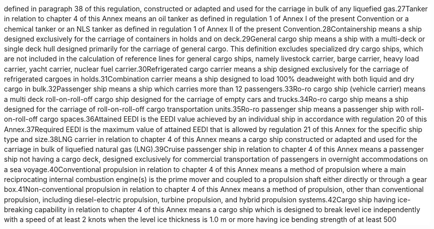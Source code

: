 defined in paragraph 38 of this regulation, constructed or adapted and used for the carriage in bulk of any liquefied gas.</span></span></span><span class="akn-paragraph" id="chp_1__part_2__para_27" data-eId="chp_1__part_2__para_27"><span class="akn-num">27</span><span class="akn-content"><span class="akn-p">Tanker in relation to chapter 4 of this Annex means an oil tanker as defined in regulation 1 of Annex I of the present Convention or a chemical tanker or an NLS tanker as defined in regulation 1 of Annex II of the present Convention.</span></span></span><span class="akn-paragraph" id="chp_1__part_2__para_28" data-eId="chp_1__part_2__para_28"><span class="akn-num">28</span><span class="akn-content"><span class="akn-p">Containership means a ship designed exclusively for the carriage of containers in holds and on deck.</span></span></span><span class="akn-paragraph" id="chp_1__part_2__para_29" data-eId="chp_1__part_2__para_29"><span class="akn-num">29</span><span class="akn-content"><span class="akn-p">General cargo ship means a ship with a multi-deck or single deck hull designed primarily for the carriage of general cargo. This definition excludes specialized dry cargo ships, which are not included in the calculation of reference lines for general cargo ships, namely livestock carrier, barge carrier, heavy load carrier, yacht carrier, nuclear fuel carrier.</span></span></span><span class="akn-paragraph" id="chp_1__part_2__para_30" data-eId="chp_1__part_2__para_30"><span class="akn-num">30</span><span class="akn-content"><span class="akn-p">Refrigerated cargo carrier means a ship designed exclusively for the carriage of refrigerated cargoes in holds.</span></span></span><span class="akn-paragraph" id="chp_1__part_2__para_31" data-eId="chp_1__part_2__para_31"><span class="akn-num">31</span><span class="akn-content"><span class="akn-p">Combination carrier means a ship designed to load 100% deadweight with both liquid and dry cargo in bulk.</span></span></span><span class="akn-paragraph" id="chp_1__part_2__para_32" data-eId="chp_1__part_2__para_32"><span class="akn-num">32</span><span class="akn-content"><span class="akn-p">Passenger ship means a ship which carries more than 12 passengers.</span></span></span><span class="akn-paragraph" id="chp_1__part_2__para_33" data-eId="chp_1__part_2__para_33"><span class="akn-num">33</span><span class="akn-content"><span class="akn-p">Ro-ro cargo ship (vehicle carrier) means a multi deck roll-on-roll-off cargo ship designed for the carriage of empty cars and trucks.</span></span></span><span class="akn-paragraph" id="chp_1__part_2__para_34" data-eId="chp_1__part_2__para_34"><span class="akn-num">34</span><span class="akn-content"><span class="akn-p">Ro-ro cargo ship means a ship designed for the carriage of roll-on-roll-off cargo transportation units.</span></span></span><span class="akn-paragraph" id="chp_1__part_2__para_35" data-eId="chp_1__part_2__para_35"><span class="akn-num">35</span><span class="akn-content"><span class="akn-p">Ro-ro passenger ship means a passenger ship with roll-on-roll-off cargo spaces.</span></span></span><span class="akn-paragraph" id="chp_1__part_2__para_36" data-eId="chp_1__part_2__para_36"><span class="akn-num">36</span><span class="akn-content"><span class="akn-p">Attained EEDI is the EEDI value achieved by an individual ship in accordance with regulation 20 of this Annex.</span></span></span><span class="akn-paragraph" id="chp_1__part_2__para_37" data-eId="chp_1__part_2__para_37"><span class="akn-num">37</span><span class="akn-content"><span class="akn-p">Required EEDI is the maximum value of attained EEDI that is allowed by regulation 21 of this Annex for the specific ship type and size.</span></span></span><span class="akn-paragraph" id="chp_1__part_2__para_38" data-eId="chp_1__part_2__para_38"><span class="akn-num">38</span><span class="akn-content"><span class="akn-p">LNG carrier in relation to chapter 4 of this Annex means a cargo ship constructed or adapted and used for the carriage in bulk of liquefied natural gas (LNG).</span></span></span><span class="akn-paragraph" id="chp_1__part_2__para_39" data-eId="chp_1__part_2__para_39"><span class="akn-num">39</span><span class="akn-content"><span class="akn-p">Cruise passenger ship in relation to chapter 4 of this Annex means a passenger ship not having a cargo deck, designed exclusively for commercial transportation of passengers in overnight accommodations on a sea voyage.</span></span></span><span class="akn-paragraph" id="chp_1__part_2__para_40" data-eId="chp_1__part_2__para_40"><span class="akn-num">40</span><span class="akn-content"><span class="akn-p">Conventional propulsion in relation to chapter 4 of this Annex means a method of propulsion where a main reciprocating internal combustion engine(s) is the prime mover and coupled to a propulsion shaft either directly or through a gear box.</span></span></span><span class="akn-paragraph" id="chp_1__part_2__para_41" data-eId="chp_1__part_2__para_41"><span class="akn-num">41</span><span class="akn-content"><span class="akn-p">Non-conventional propulsion in relation to chapter 4 of this Annex means a method of propulsion, other than conventional propulsion, including diesel-electric propulsion, turbine propulsion, and hybrid propulsion systems.</span></span></span><span class="akn-paragraph" id="chp_1__part_2__para_42" data-eId="chp_1__part_2__para_42"><span class="akn-num">42</span><span class="akn-content"><span class="akn-p">Cargo ship having ice-breaking capability in relation to chapter 4 of this Annex means a cargo ship which is designed to break level ice independently with a speed of at least 2 knots when the level ice thickness is 1.0 m or more having ice bending strength of at least 500